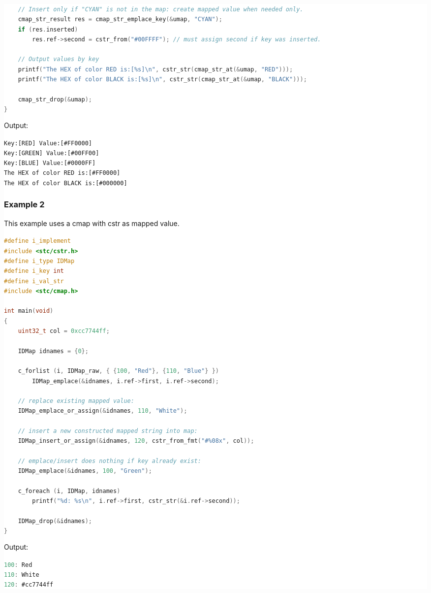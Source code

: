 ```c
    // Insert only if "CYAN" is not in the map: create mapped value when needed only.
    cmap_str_result res = cmap_str_emplace_key(&umap, "CYAN");
    if (res.inserted)
        res.ref->second = cstr_from("#00FFFF"); // must assign second if key was inserted.

    // Output values by key
    printf("The HEX of color RED is:[%s]\n", cstr_str(cmap_str_at(&umap, "RED")));
    printf("The HEX of color BLACK is:[%s]\n", cstr_str(cmap_str_at(&umap, "BLACK")));

    cmap_str_drop(&umap);
}
```
Output:
```
Key:[RED] Value:[#FF0000]
Key:[GREEN] Value:[#00FF00]
Key:[BLUE] Value:[#0000FF]
The HEX of color RED is:[#FF0000]
The HEX of color BLACK is:[#000000]
```

### Example 2
This example uses a cmap with cstr as mapped value.
```c
#define i_implement
#include <stc/cstr.h>
#define i_type IDMap
#define i_key int
#define i_val_str
#include <stc/cmap.h>

int main(void)
{
    uint32_t col = 0xcc7744ff;

    IDMap idnames = {0};

    c_forlist (i, IDMap_raw, { {100, "Red"}, {110, "Blue"} })
        IDMap_emplace(&idnames, i.ref->first, i.ref->second);

    // replace existing mapped value:
    IDMap_emplace_or_assign(&idnames, 110, "White");
    
    // insert a new constructed mapped string into map:
    IDMap_insert_or_assign(&idnames, 120, cstr_from_fmt("#%08x", col));
    
    // emplace/insert does nothing if key already exist:
    IDMap_emplace(&idnames, 100, "Green");

    c_foreach (i, IDMap, idnames)
        printf("%d: %s\n", i.ref->first, cstr_str(&i.ref->second));

    IDMap_drop(&idnames);
}
```
Output:
```c
100: Red
110: White
120: #cc7744ff
```
